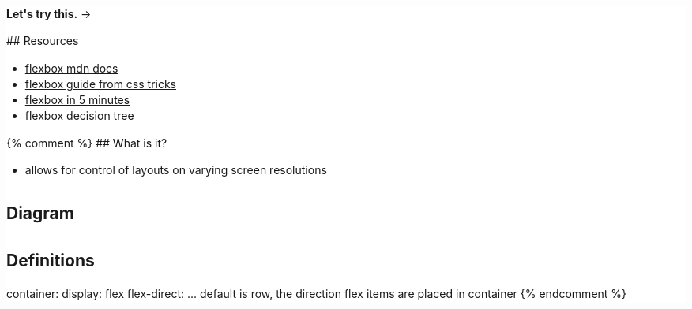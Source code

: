 __Let's try this.__ &rarr;
</section>

<section markdown="block">
## Resources

* [flexbox mdn docs](https://developer.mozilla.org/en-US/docs/Web/CSS/CSS_Flexible_Box_Layout/Using_CSS_flexible_boxes)
* [flexbox guide from css tricks](https://css-tricks.com/snippets/css/a-guide-to-flexbox/)
* [flexbox in 5 minutes](https://cvan.io/flexboxin5/)
* [flexbox decision tree](http://jonibologna.com/content/images/flexboxsheet.pdf)

</section>
{% comment %}
## What is it?

* allows for control of layouts on varying screen resolutions

## Diagram
## Definitions

container:
display: flex
flex-direct: ... default is row, the direction flex items are placed in container 
{% endcomment %}

